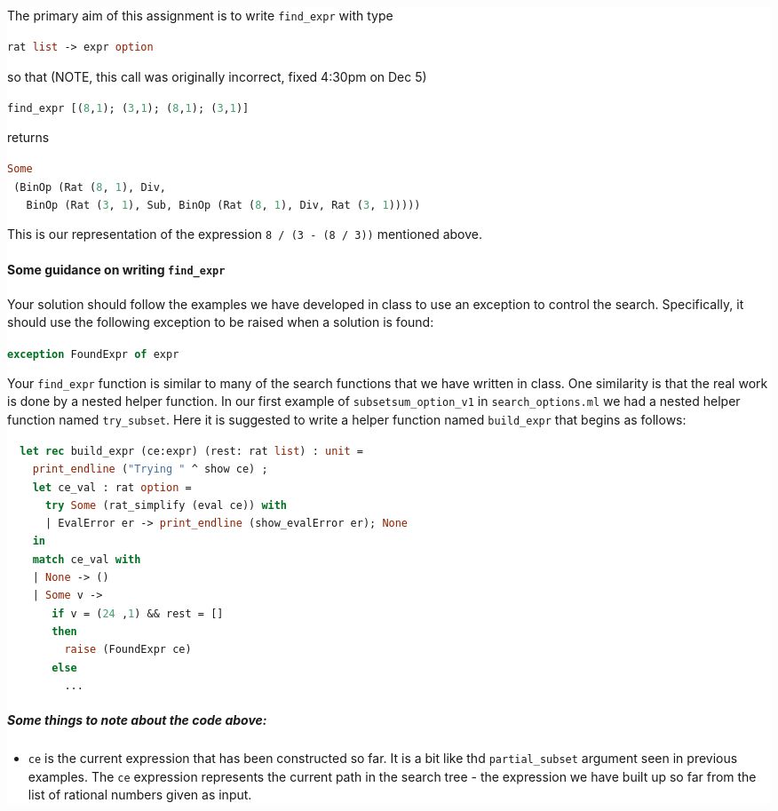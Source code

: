 The primary aim of this assignment is to write `find_expr` with type
```ocaml
rat list -> expr option
```
so that (NOTE, this call was originally incorrect, fixed 4:30pm on Dec 5)
```ocaml
find_expr [(8,1); (3,1); (8,1); (3,1)]
```
returns
```ocaml
Some
 (BinOp (Rat (8, 1), Div,
   BinOp (Rat (3, 1), Sub, BinOp (Rat (8, 1), Div, Rat (3, 1)))))
```

This is our representation of the expression `8 / (3 - (8 / 3))`
mentioned above.

#### Some guidance on writing `find_expr`

Your solution should follow the examples we have developed in class to
use an exception to control the search.  Specifically, it should use
the following exception to be raised when a solution is found:
```ocaml
exception FoundExpr of expr
```

Your `find_expr` function is similar to many of the search functions
that we have written in class.  One similarity is that the real work
is done by a nested helper function.  In our first example of
`subsetsum_option_v1` in `search_options.ml` we had a nested helper
function named `try_subset`.  Here it is suggested to write a helper
function named `build_expr` that begins as follows:

```ocaml
  let rec build_expr (ce:expr) (rest: rat list) : unit =
    print_endline ("Trying " ^ show ce) ;
    let ce_val : rat option = 
      try Some (rat_simplify (eval ce)) with
      | EvalError er -> print_endline (show_evalError er); None
    in
    match ce_val with
    | None -> ()
    | Some v ->
       if v = (24 ,1) && rest = []
       then
         raise (FoundExpr ce)
       else
         ...
```

##### Some things to note about the code above:

- `ce` is the current expression that has been constructed so far.  It is a bit like thd `partial_subset` argument seen in previous examples.  The `ce` expression represents the current path in the search tree - the expression we have built up so far from the list of rational numbers given as input.
